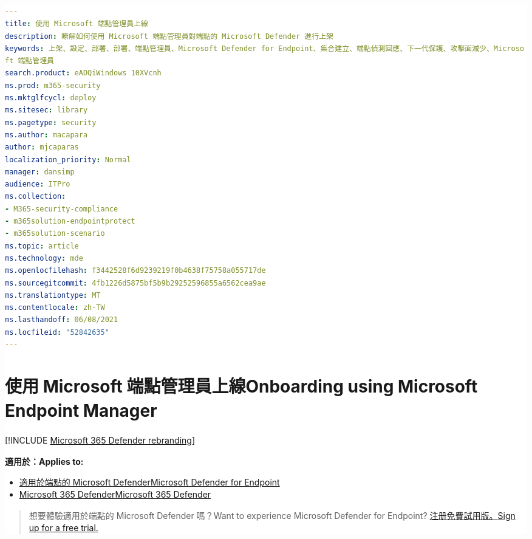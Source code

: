 ```yaml
---
title: 使用 Microsoft 端點管理員上線
description: 瞭解如何使用 Microsoft 端點管理員對端點的 Microsoft Defender 進行上架
keywords: 上架、設定、部署、部署、端點管理員、Microsoft Defender for Endpoint、集合建立、端點偵測回應、下一代保護、攻擊面減少、Microsoft 端點管理員
search.product: eADQiWindows 10XVcnh
ms.prod: m365-security
ms.mktglfcycl: deploy
ms.sitesec: library
ms.pagetype: security
ms.author: macapara
author: mjcaparas
localization_priority: Normal
manager: dansimp
audience: ITPro
ms.collection:
- M365-security-compliance
- m365solution-endpointprotect
- m365solution-scenario
ms.topic: article
ms.technology: mde
ms.openlocfilehash: f3442528f6d9239219f0b4638f75758a055717de
ms.sourcegitcommit: 4fb1226d5875bf5b9b29252596855a6562cea9ae
ms.translationtype: MT
ms.contentlocale: zh-TW
ms.lasthandoff: 06/08/2021
ms.locfileid: "52842635"
---
```

# <a name="onboarding-using-microsoft-endpoint-manager"></a><span data-ttu-id="df475-104">使用 Microsoft 端點管理員上線</span><span class="sxs-lookup"><span data-stu-id="df475-104">Onboarding using Microsoft Endpoint Manager</span></span>

[!INCLUDE [Microsoft 365 Defender rebranding](../../includes/microsoft-defender.md)]

<span data-ttu-id="df475-105">**適用於：**</span><span class="sxs-lookup"><span data-stu-id="df475-105">**Applies to:**</span></span>
- [<span data-ttu-id="df475-106">適用於端點的 Microsoft Defender</span><span class="sxs-lookup"><span data-stu-id="df475-106">Microsoft Defender for Endpoint</span></span>](https://go.microsoft.com/fwlink/p/?linkid=2154037)
- [<span data-ttu-id="df475-107">Microsoft 365 Defender</span><span class="sxs-lookup"><span data-stu-id="df475-107">Microsoft 365 Defender</span></span>](https://go.microsoft.com/fwlink/?linkid=2118804)


> <span data-ttu-id="df475-108">想要體驗適用於端點的 Microsoft Defender 嗎？</span><span class="sxs-lookup"><span data-stu-id="df475-108">Want to experience Microsoft Defender for Endpoint?</span></span> [<span data-ttu-id="df475-109">注册免費試用版。</span><span class="sxs-lookup"><span data-stu-id="df475-109">Sign up for a free trial.</span></span>](https://www.microsoft.com/microsoft-365/windows/microsoft-defender-atp?ocid=docs-wdatp-exposedapis-abovefoldlink)
